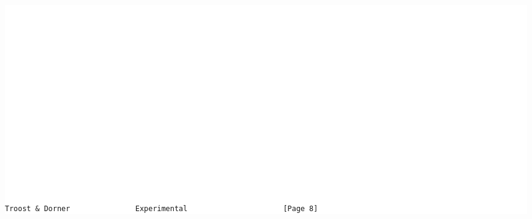 ``` newpage
















Troost & Dorner               Experimental                      [Page 8]
```

